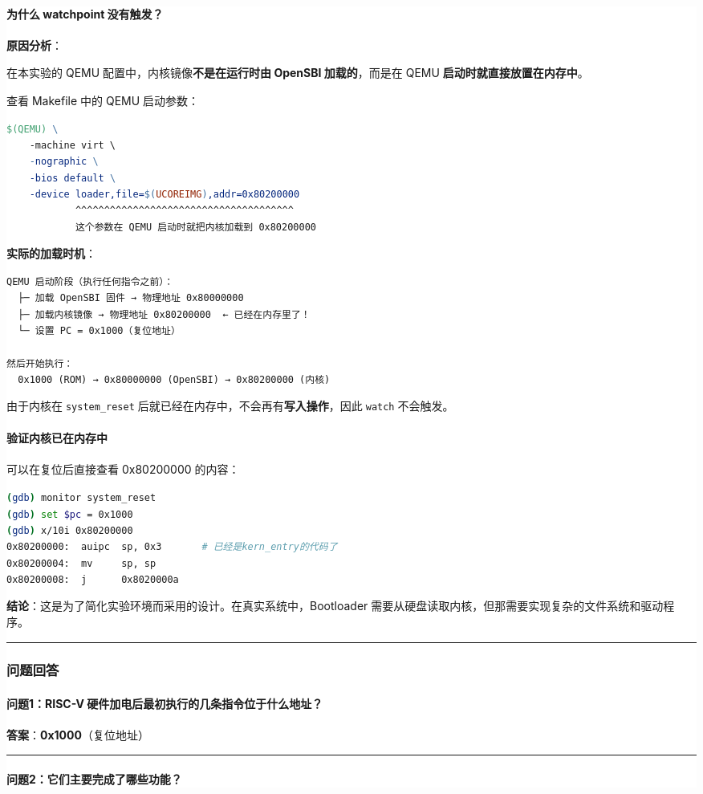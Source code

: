 #### 为什么 watchpoint 没有触发？

**原因分析**：

在本实验的 QEMU 配置中，内核镜像**不是在运行时由 OpenSBI 加载的**，而是在 QEMU **启动时就直接放置在内存中**。

查看 Makefile 中的 QEMU 启动参数：
```makefile
$(QEMU) \
    -machine virt \
    -nographic \
    -bios default \
    -device loader,file=$(UCOREIMG),addr=0x80200000
            ^^^^^^^^^^^^^^^^^^^^^^^^^^^^^^^^^^^^^^
            这个参数在 QEMU 启动时就把内核加载到 0x80200000
```

**实际的加载时机**：
```
QEMU 启动阶段（执行任何指令之前）：
  ├─ 加载 OpenSBI 固件 → 物理地址 0x80000000
  ├─ 加载内核镜像 → 物理地址 0x80200000  ← 已经在内存里了！
  └─ 设置 PC = 0x1000（复位地址）

然后开始执行：
  0x1000 (ROM) → 0x80000000 (OpenSBI) → 0x80200000 (内核)
```

由于内核在 `system_reset` 后就已经在内存中，不会再有**写入操作**，因此 `watch` 不会触发。

#### 验证内核已在内存中

可以在复位后直接查看 0x80200000 的内容：
```bash
(gdb) monitor system_reset
(gdb) set $pc = 0x1000
(gdb) x/10i 0x80200000
0x80200000:  auipc  sp, 0x3       # 已经是kern_entry的代码了
0x80200004:  mv     sp, sp
0x80200008:  j      0x8020000a
```

**结论**：这是为了简化实验环境而采用的设计。在真实系统中，Bootloader 需要从硬盘读取内核，但那需要实现复杂的文件系统和驱动程序。

---

### 问题回答

#### 问题1：RISC-V 硬件加电后最初执行的几条指令位于什么地址？

**答案**：**0x1000**（复位地址）

---

#### 问题2：它们主要完成了哪些功能？

